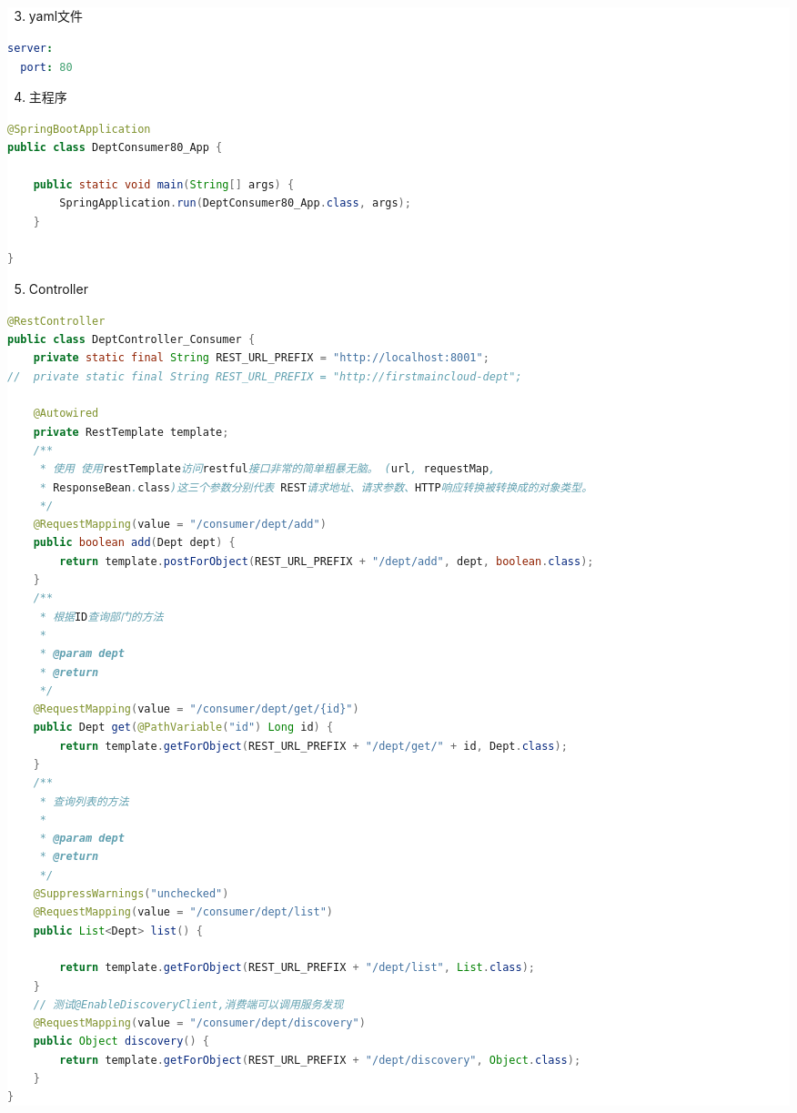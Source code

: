3. yaml文件

~~~yaml
server:
  port: 80
~~~

4. 主程序

~~~java
@SpringBootApplication
public class DeptConsumer80_App {
	
	public static void main(String[] args) {
		SpringApplication.run(DeptConsumer80_App.class, args);
	}

}
~~~

5. Controller

~~~java
@RestController
public class DeptController_Consumer {
	private static final String REST_URL_PREFIX = "http://localhost:8001";
//	private static final String REST_URL_PREFIX = "http://firstmaincloud-dept";

	@Autowired
	private RestTemplate template;
	/**
	 * 使用 使用restTemplate访问restful接口非常的简单粗暴无脑。 (url, requestMap,
	 * ResponseBean.class)这三个参数分别代表 REST请求地址、请求参数、HTTP响应转换被转换成的对象类型。
	 */
	@RequestMapping(value = "/consumer/dept/add")
	public boolean add(Dept dept) {
		return template.postForObject(REST_URL_PREFIX + "/dept/add", dept, boolean.class);
	}
	/**
	 * 根据ID查询部门的方法
	 * 
	 * @param dept
	 * @return
	 */
	@RequestMapping(value = "/consumer/dept/get/{id}")
	public Dept get(@PathVariable("id") Long id) {
		return template.getForObject(REST_URL_PREFIX + "/dept/get/" + id, Dept.class);
	}
	/**
	 * 查询列表的方法
	 * 
	 * @param dept
	 * @return
	 */
	@SuppressWarnings("unchecked")
	@RequestMapping(value = "/consumer/dept/list")
	public List<Dept> list() {
		
		return template.getForObject(REST_URL_PREFIX + "/dept/list", List.class);
	}
	// 测试@EnableDiscoveryClient,消费端可以调用服务发现
	@RequestMapping(value = "/consumer/dept/discovery")
	public Object discovery() {
		return template.getForObject(REST_URL_PREFIX + "/dept/discovery", Object.class);
	}
}
~~~